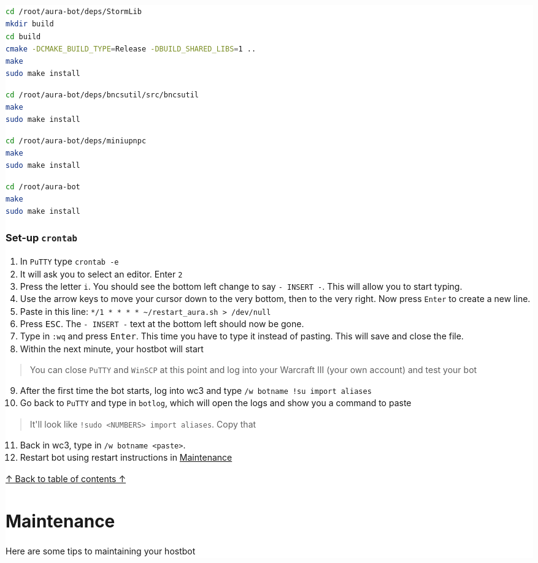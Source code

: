 ```bash
cd /root/aura-bot/deps/StormLib
mkdir build
cd build
cmake -DCMAKE_BUILD_TYPE=Release -DBUILD_SHARED_LIBS=1 ..
make
sudo make install
```

```bash
cd /root/aura-bot/deps/bncsutil/src/bncsutil
make
sudo make install
```

```bash
cd /root/aura-bot/deps/miniupnpc
make
sudo make install
```

```bash
cd /root/aura-bot
make
sudo make install
```

### Set-up `crontab`
1. In `PuTTY` type `crontab -e`
2. It will ask you to select an editor. Enter `2`
3. Press the letter `i`. You should see the bottom left change to say `- INSERT -`. This will allow you to start typing.
4. Use the arrow keys to move your cursor down to the very bottom, then to the very right. Now press `Enter` to create a new line.
5. Paste in this line: `*/1 * * * * ~/restart_aura.sh > /dev/null`
6. Press <kbd>ESC</kbd>. The `- INSERT -` text at the bottom left should now be gone.
7. Type in `:wq` and press <kbd>Enter</kbd>. This time you have to type it instead of pasting. This will save and close the file.
8. Within the next minute, your hostbot will start
> You can close `PuTTY` and `WinSCP` at this point and log into your Warcraft III (your own account) and test your bot

9. After the first time the bot starts, log into wc3 and type `/w botname !su import aliases`
10. Go back to `PuTTY` and type in `botlog`, which will open the logs and show you a command to paste
> It'll look like `!sudo <NUMBERS> import aliases`. Copy that
11. Back in wc3, type in `/w botname <paste>`.
12. Restart bot using restart instructions in [Maintenance](#maintenance)

[↑ Back to table of contents ↑](#table-of-contents)

# Maintenance
Here are some tips to maintaining your hostbot
